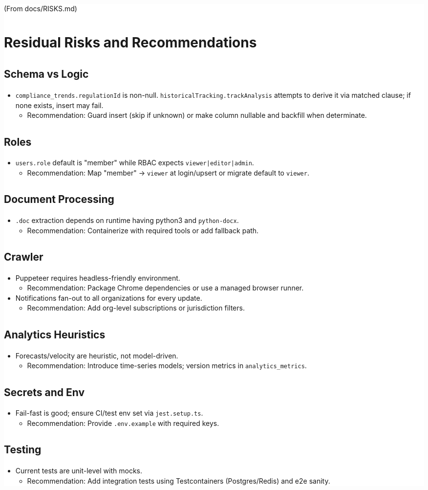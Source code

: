 (From docs/RISKS.md)

# Residual Risks and Recommendations

## Schema vs Logic
- `compliance_trends.regulationId` is non-null. `historicalTracking.trackAnalysis` attempts to derive it via matched clause; if none exists, insert may fail.
  - Recommendation: Guard insert (skip if unknown) or make column nullable and backfill when determinate.

## Roles
- `users.role` default is "member" while RBAC expects `viewer|editor|admin`.
  - Recommendation: Map "member" → `viewer` at login/upsert or migrate default to `viewer`.

## Document Processing
- `.doc` extraction depends on runtime having python3 and `python-docx`.
  - Recommendation: Containerize with required tools or add fallback path.

## Crawler
- Puppeteer requires headless-friendly environment.
  - Recommendation: Package Chrome dependencies or use a managed browser runner.
- Notifications fan-out to all organizations for every update.
  - Recommendation: Add org-level subscriptions or jurisdiction filters.

## Analytics Heuristics
- Forecasts/velocity are heuristic, not model-driven.
  - Recommendation: Introduce time-series models; version metrics in `analytics_metrics`.

## Secrets and Env
- Fail-fast is good; ensure CI/test env set via `jest.setup.ts`.
  - Recommendation: Provide `.env.example` with required keys.

## Testing
- Current tests are unit-level with mocks.
  - Recommendation: Add integration tests using Testcontainers (Postgres/Redis) and e2e sanity.
